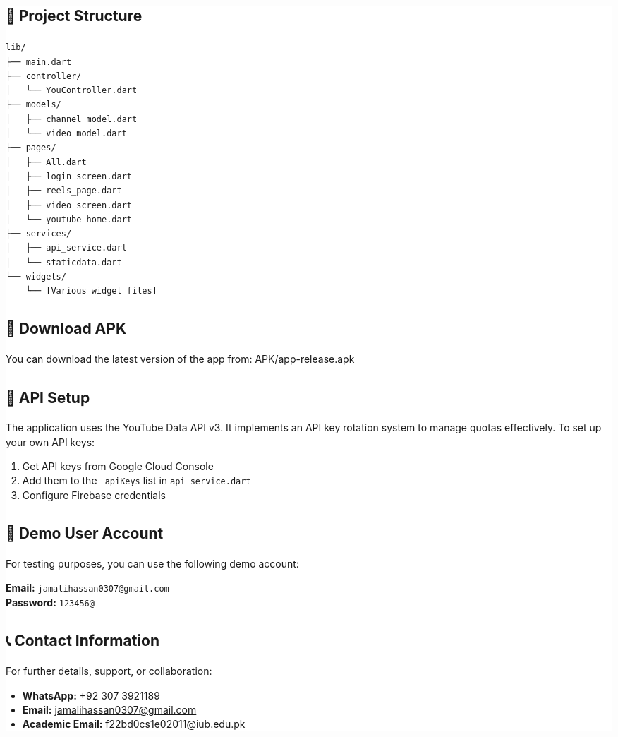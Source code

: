 ## 📁 Project Structure


```
lib/
├── main.dart
├── controller/
│   └── YouController.dart
├── models/
│   ├── channel_model.dart
│   └── video_model.dart
├── pages/
│   ├── All.dart
│   ├── login_screen.dart
│   ├── reels_page.dart
│   ├── video_screen.dart
│   └── youtube_home.dart
├── services/
│   ├── api_service.dart
│   └── staticdata.dart
└── widgets/
    └── [Various widget files]
```

## 📱 Download APK

You can download the latest version of the app from:
[APK/app-release.apk](APK/app-release.apk)

## 🔧 API Setup

The application uses the YouTube Data API v3. It implements an API key rotation system to manage quotas effectively. To set up your own API keys:

1. Get API keys from Google Cloud Console
2. Add them to the `_apiKeys` list in `api_service.dart`
3. Configure Firebase credentials

## 👤 Demo User Account

For testing purposes, you can use the following demo account:

**Email:** `jamalihassan0307@gmail.com`  
**Password:** `123456@`

## 📞 Contact Information

For further details, support, or collaboration:

- **WhatsApp:** +92 307 3921189
- **Email:** jamalihassan0307@gmail.com
- **Academic Email:** f22bd0cs1e02011@iub.edu.pk
